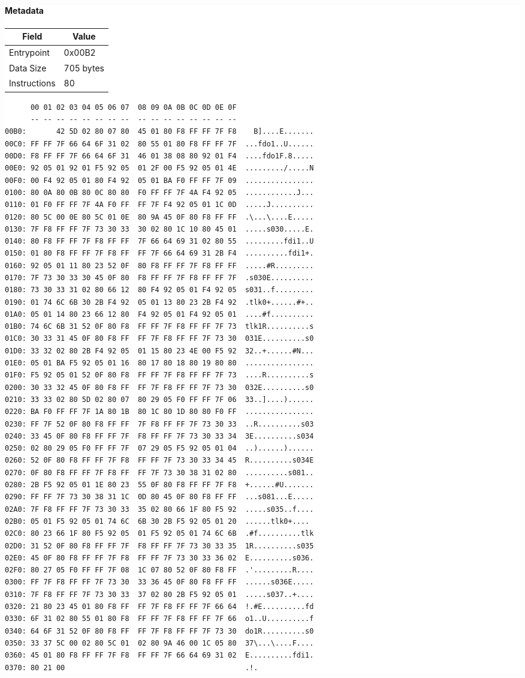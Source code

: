 #### Metadata

| Field        | Value     |
|--------------|-----------|
| Entrypoint   | 0x00B2    |
| Data Size    | 705 bytes |
| Instructions | 80        |

```
      00 01 02 03 04 05 06 07  08 09 0A 0B 0C 0D 0E 0F
      -- -- -- -- -- -- -- --  -- -- -- -- -- -- -- --
00B0:       42 5D 02 80 07 80  45 01 80 F8 FF FF 7F F8    B]....E.......
00C0: FF FF 7F 66 64 6F 31 02  80 55 01 80 F8 FF FF 7F  ...fdo1..U......
00D0: F8 FF FF 7F 66 64 6F 31  46 01 38 08 80 92 01 F4  ....fdo1F.8.....
00E0: 92 05 01 92 01 F5 92 05  01 2F 00 F5 92 05 01 4E  ........./.....N
00F0: 00 F4 92 05 01 80 F4 92  05 01 BA F0 FF FF 7F 09  ................
0100: 80 0A 80 0B 80 0C 80 80  F0 FF FF 7F 4A F4 92 05  ............J...
0110: 01 F0 FF FF 7F 4A F0 FF  FF 7F F4 92 05 01 1C 0D  .....J..........
0120: 80 5C 00 0E 80 5C 01 0E  80 9A 45 0F 80 F8 FF FF  .\...\....E.....
0130: 7F F8 FF FF 7F 73 30 33  30 02 80 1C 10 80 45 01  .....s030.....E.
0140: 80 F8 FF FF 7F F8 FF FF  7F 66 64 69 31 02 80 55  .........fdi1..U
0150: 01 80 F8 FF FF 7F F8 FF  FF 7F 66 64 69 31 2B F4  ..........fdi1+.
0160: 92 05 01 11 80 23 52 0F  80 F8 FF FF 7F F8 FF FF  .....#R.........
0170: 7F 73 30 33 30 45 0F 80  F8 FF FF 7F F8 FF FF 7F  .s030E..........
0180: 73 30 33 31 02 80 66 12  80 F4 92 05 01 F4 92 05  s031..f.........
0190: 01 74 6C 6B 30 2B F4 92  05 01 13 80 23 2B F4 92  .tlk0+......#+..
01A0: 05 01 14 80 23 66 12 80  F4 92 05 01 F4 92 05 01  ....#f..........
01B0: 74 6C 6B 31 52 0F 80 F8  FF FF 7F F8 FF FF 7F 73  tlk1R..........s
01C0: 30 33 31 45 0F 80 F8 FF  FF 7F F8 FF FF 7F 73 30  031E..........s0
01D0: 33 32 02 80 2B F4 92 05  01 15 80 23 4E 00 F5 92  32..+......#N...
01E0: 05 01 BA F5 92 05 01 16  80 17 80 18 80 19 80 80  ................
01F0: F5 92 05 01 52 0F 80 F8  FF FF 7F F8 FF FF 7F 73  ....R..........s
0200: 30 33 32 45 0F 80 F8 FF  FF 7F F8 FF FF 7F 73 30  032E..........s0
0210: 33 33 02 80 5D 02 80 07  80 29 05 F0 FF FF 7F 06  33..]....)......
0220: BA F0 FF FF 7F 1A 80 1B  80 1C 80 1D 80 80 F0 FF  ................
0230: FF 7F 52 0F 80 F8 FF FF  7F F8 FF FF 7F 73 30 33  ..R..........s03
0240: 33 45 0F 80 F8 FF FF 7F  F8 FF FF 7F 73 30 33 34  3E..........s034
0250: 02 80 29 05 F0 FF FF 7F  07 29 05 F5 92 05 01 04  ..)......)......
0260: 52 0F 80 F8 FF FF 7F F8  FF FF 7F 73 30 33 34 45  R..........s034E
0270: 0F 80 F8 FF FF 7F F8 FF  FF 7F 73 30 38 31 02 80  ..........s081..
0280: 2B F5 92 05 01 1E 80 23  55 0F 80 F8 FF FF 7F F8  +......#U.......
0290: FF FF 7F 73 30 38 31 1C  0D 80 45 0F 80 F8 FF FF  ...s081...E.....
02A0: 7F F8 FF FF 7F 73 30 33  35 02 80 66 1F 80 F5 92  .....s035..f....
02B0: 05 01 F5 92 05 01 74 6C  6B 30 2B F5 92 05 01 20  ......tlk0+.... 
02C0: 80 23 66 1F 80 F5 92 05  01 F5 92 05 01 74 6C 6B  .#f..........tlk
02D0: 31 52 0F 80 F8 FF FF 7F  F8 FF FF 7F 73 30 33 35  1R..........s035
02E0: 45 0F 80 F8 FF FF 7F F8  FF FF 7F 73 30 33 36 02  E..........s036.
02F0: 80 27 05 F0 FF FF 7F 08  1C 07 80 52 0F 80 F8 FF  .'.........R....
0300: FF 7F F8 FF FF 7F 73 30  33 36 45 0F 80 F8 FF FF  ......s036E.....
0310: 7F F8 FF FF 7F 73 30 33  37 02 80 2B F5 92 05 01  .....s037..+....
0320: 21 80 23 45 01 80 F8 FF  FF 7F F8 FF FF 7F 66 64  !.#E..........fd
0330: 6F 31 02 80 55 01 80 F8  FF FF 7F F8 FF FF 7F 66  o1..U..........f
0340: 64 6F 31 52 0F 80 F8 FF  FF 7F F8 FF FF 7F 73 30  do1R..........s0
0350: 33 37 5C 00 02 80 5C 01  02 80 9A 46 00 1C 05 80  37\...\....F....
0360: 45 01 80 F8 FF FF 7F F8  FF FF 7F 66 64 69 31 02  E..........fdi1.
0370: 80 21 00                                          .!.             
```
